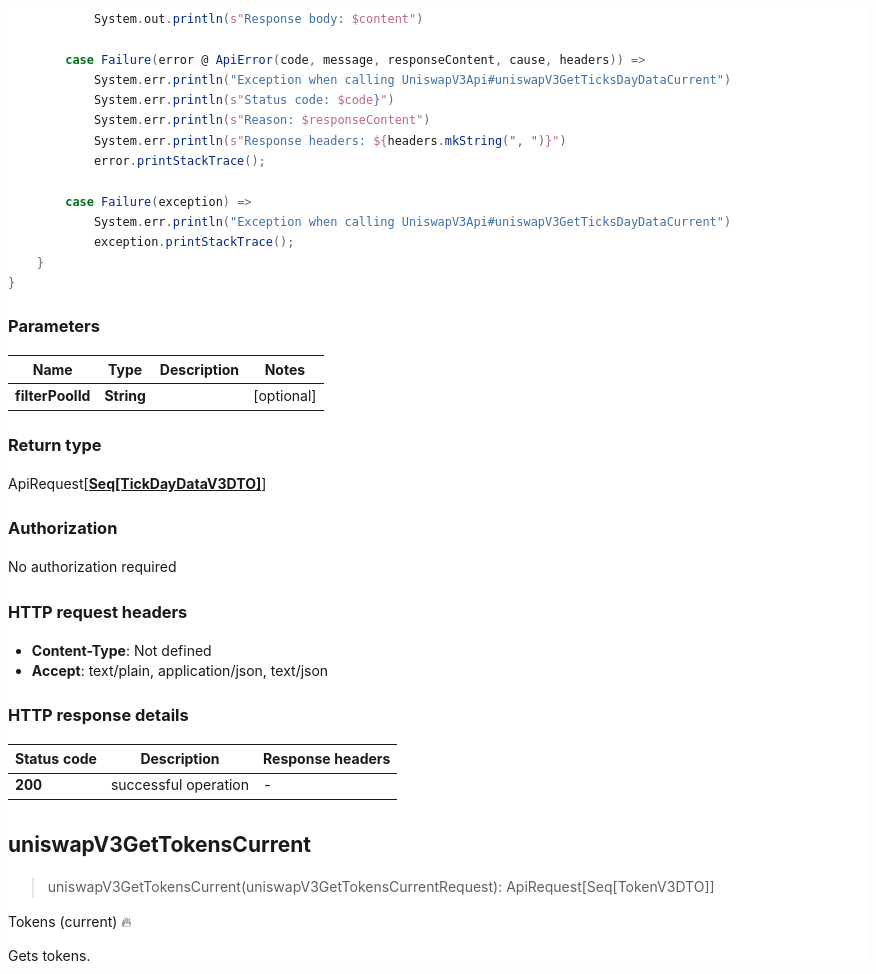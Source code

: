 ```scala
            System.out.println(s"Response body: $content")
        
        case Failure(error @ ApiError(code, message, responseContent, cause, headers)) =>
            System.err.println("Exception when calling UniswapV3Api#uniswapV3GetTicksDayDataCurrent")
            System.err.println(s"Status code: $code}")
            System.err.println(s"Reason: $responseContent")
            System.err.println(s"Response headers: ${headers.mkString(", ")}")
            error.printStackTrace();

        case Failure(exception) => 
            System.err.println("Exception when calling UniswapV3Api#uniswapV3GetTicksDayDataCurrent")
            exception.printStackTrace();
    }
}
```

### Parameters


Name | Type | Description  | Notes
------------- | ------------- | ------------- | -------------
 **filterPoolId** | **String**|  | [optional]

### Return type

ApiRequest[[**Seq[TickDayDataV3DTO]**](TickDayDataV3DTO.md)]


### Authorization

No authorization required

### HTTP request headers

- **Content-Type**: Not defined
- **Accept**: text/plain, application/json, text/json

### HTTP response details
| Status code | Description | Response headers |
|-------------|-------------|------------------|
| **200** | successful operation |  -  |


## uniswapV3GetTokensCurrent

> uniswapV3GetTokensCurrent(uniswapV3GetTokensCurrentRequest): ApiRequest[Seq[TokenV3DTO]]

Tokens (current) 🔥

Gets tokens.
